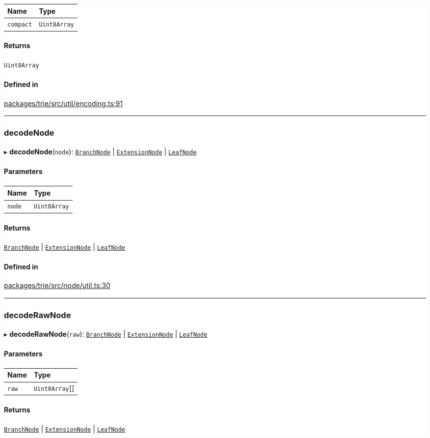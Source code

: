 | Name | Type |
| :------ | :------ |
| `compact` | `Uint8Array` |

#### Returns

`Uint8Array`

#### Defined in

[packages/trie/src/util/encoding.ts:91](https://github.com/ethereumjs/ethereumjs-monorepo/blob/master/packages/trie/src/util/encoding.ts#L91)

___

### decodeNode

▸ **decodeNode**(`node`): [`BranchNode`](classes/BranchNode.md) \| [`ExtensionNode`](classes/ExtensionNode.md) \| [`LeafNode`](classes/LeafNode.md)

#### Parameters

| Name | Type |
| :------ | :------ |
| `node` | `Uint8Array` |

#### Returns

[`BranchNode`](classes/BranchNode.md) \| [`ExtensionNode`](classes/ExtensionNode.md) \| [`LeafNode`](classes/LeafNode.md)

#### Defined in

[packages/trie/src/node/util.ts:30](https://github.com/ethereumjs/ethereumjs-monorepo/blob/master/packages/trie/src/node/util.ts#L30)

___

### decodeRawNode

▸ **decodeRawNode**(`raw`): [`BranchNode`](classes/BranchNode.md) \| [`ExtensionNode`](classes/ExtensionNode.md) \| [`LeafNode`](classes/LeafNode.md)

#### Parameters

| Name | Type |
| :------ | :------ |
| `raw` | `Uint8Array`[] |

#### Returns

[`BranchNode`](classes/BranchNode.md) \| [`ExtensionNode`](classes/ExtensionNode.md) \| [`LeafNode`](classes/LeafNode.md)
